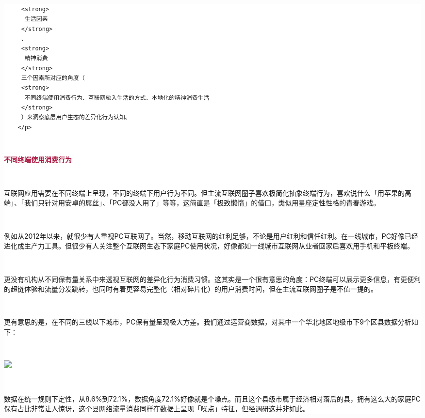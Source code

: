          <strong>
          生活因素
         </strong>
         、
         <strong>
          精神消费
         </strong>
         三个因素所对应的角度（
         <strong>
          不同终端使用消费行为、互联网融入生活的方式、本地化的精神消费生活
         </strong>
         ）来洞察底层用户生态的差异化行为认知。
        </p>
<p>
<br/>
</p>
<p>
<strong>
<span style="color: rgb(171, 25, 66); text-decoration: underline;">
           不同终端使用消费行为
          </span>
</strong>
</p>
<p>
<br/>
</p>
<p>
         互联网应用需要在不同终端上呈现，不同的终端下用户行为不同。但主流互联网圈子喜欢极简化抽象终端行为，喜欢说什么「用苹果的高端」、「我们只针对用安卓的屌丝」、「PC都没人用了」等等，这简直是「极致懒惰」的借口，类似用星座定性性格的青春游戏。
        </p>
<p>
<br/>
</p>
<p>
         例如从2012年以来，就很少有人重视PC互联网了。当然，移动互联网的红利足够，不论是用户红利和信任红利。在一线城市，PC好像已经进化成生产力工具。但很少有人关注整个互联网生态下家庭PC使用状况，好像都如一线城市互联网从业者回家后喜欢用手机和平板终端。
        </p>
<p>
<br/>
</p>
<p>
         更没有机构从不同保有量关系中来透视互联网的差异化行为消费习惯。这其实是一个很有意思的角度：PC终端可以展示更多信息，有更便利的超链体验和流量分发跳转，也同时有着更容易完整化（相对碎片化）的用户消费时间，但在主流互联网圈子是不值一提的。
        </p>
<p>
<br/>
</p>
<p>
         更有意思的是，在不同的三线以下城市，PC保有量呈现极大方差。我们通过运营商数据，对其中一个华北地区地级市下9个区县数据分析如下：
        </p>
<p>
<br/>
</p>
<p>
<img data-ratio="0.5557553956834532" data-s="300,640" data-src="" data-type="png" data-w="" src="{{ '/img/9xK6bCZTSjqNNz0icI4BZUaIIyQDKric9T2S8M5rWJZjsjMdbSrKuUspz2RSx0tdCFOBdibZRKpcB5qwyb8iaARv6w.png' | prepend: site.img | replace: '//','/' }}"/>
<br/>
</p>
<p>
<br/>
</p>
<p>
         数据在统一规则下定性，从8.6%到72.1%，数据角度72.1%好像就是个噪点。而且这个县级市属于经济相对落后的县，拥有这么大的家庭PC保有占比非常让人惊讶，这个县网络流量消费同样在数据上呈现「噪点」特征，但经调研这并非如此。